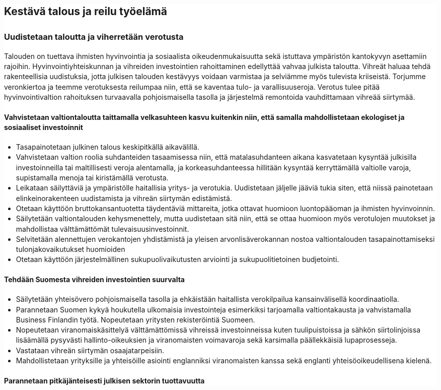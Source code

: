 
## Kestävä talous ja reilu työelämä


### Uudistetaan taloutta ja viherretään verotusta


Talouden on tuettava ihmisten hyvinvointia ja sosiaalista oikeudenmukaisuutta sekä istuttava ympäristön kantokyvyn asettamiin rajoihin. Hyvinvointiyhteiskunnan ja vihreiden investointien rahoittaminen edellyttää vahvaa julkista taloutta. Vihreät haluaa tehdä rakenteellisia uudistuksia, jotta julkisen talouden kestävyys voidaan varmistaa ja selviämme myös tulevista kriiseistä. Torjumme veronkiertoa ja teemme verotuksesta reilumpaa niin, että se kaventaa tulo- ja varallisuuseroja. Verotus tulee pitää hyvinvointivaltion rahoituksen turvaavalla pohjoismaisella tasolla ja järjestelmä remontoida vauhdittamaan vihreää siirtymää.


#### Vahvistetaan valtiontaloutta taittamalla velkasuhteen kasvu kuitenkin niin, että samalla mahdollistetaan ekologiset ja sosiaaliset investoinnit


* Tasapainotetaan julkinen talous keskipitkällä aikavälillä.
* Vahvistetaan valtion roolia suhdanteiden tasaamisessa niin, että matalasuhdanteen aikana kasvatetaan kysyntää julkisilla investoinneilla tai maltillisesti veroja alentamalla, ja korkeasuhdanteessa hillitään kysyntää kerryttämällä valtiolle varoja, supistamalla menoja tai kiristämällä verotusta.
* Leikataan säilyttäviä ja ympäristölle haitallisia yritys- ja verotukia. Uudistetaan jäljelle jääviä tukia siten, että niissä painotetaan elinkeinorakenteen uudistamista ja vihreän siirtymän edistämistä.
* Otetaan käyttöön bruttokansantuotetta täydentäviä mittareita, jotka ottavat huomioon luontopääoman ja ihmisten hyvinvoinnin.
* Säilytetään valtiontalouden kehysmenettely, mutta uudistetaan sitä niin, että se ottaa huomioon myös verotulojen muutokset ja mahdollistaa välttämättömät tulevaisuusinvestoinnit.
* Selvitetään alennettujen verokantojen yhdistämistä ja yleisen arvonlisäverokannan nostoa valtiontalouden tasapainottamiseksi tulonjakovaikutukset huomioiden
* Otetaan käyttöön järjestelmällinen sukupuolivaikutusten arviointi ja sukupuolitietoinen budjetointi.


#### Tehdään Suomesta vihreiden investointien suurvalta


* Säilytetään yhteisövero pohjoismaisella tasolla ja ehkäistään haitallista verokilpailua kansainvälisellä koordinaatiolla.
* Parannetaan Suomen kykyä houkutella ulkomaisia investointeja esimerkiksi tarjoamalla valtiontakausta ja vahvistamalla Business Finlandin työtä. Nopeutetaan yritysten rekisteröintiä Suomeen.
* Nopeutetaan viranomaiskäsittelyä välttämättömissä vihreissä investoinneissa kuten tuulipuistoissa ja sähkön siirtolinjoissa lisäämällä pysyvästi hallinto-oikeuksien ja viranomaisten voimavaroja sekä karsimalla päällekkäisiä lupaprosesseja.
* Vastataan vihreän siirtymän osaajatarpeisiin.
* Mahdollistetaan yrityksille ja yhteisöille asiointi englanniksi viranomaisten kanssa sekä englanti yhteisöoikeudellisena kielenä.


#### Parannetaan pitkäjänteisesti julkisen sektorin tuottavuutta
